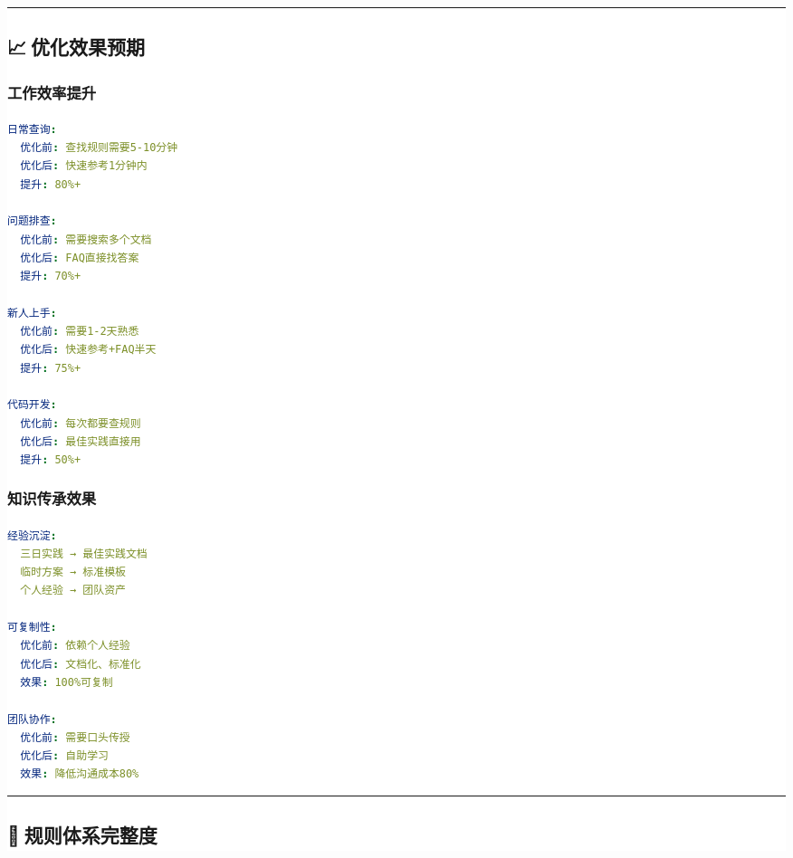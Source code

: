 ```yaml
```

---

## 📈 优化效果预期

### 工作效率提升
```yaml
日常查询:
  优化前: 查找规则需要5-10分钟
  优化后: 快速参考1分钟内
  提升: 80%+

问题排查:
  优化前: 需要搜索多个文档
  优化后: FAQ直接找答案
  提升: 70%+

新人上手:
  优化前: 需要1-2天熟悉
  优化后: 快速参考+FAQ半天
  提升: 75%+

代码开发:
  优化前: 每次都要查规则
  优化后: 最佳实践直接用
  提升: 50%+
```

### 知识传承效果
```yaml
经验沉淀:
  三日实践 → 最佳实践文档
  临时方案 → 标准模板
  个人经验 → 团队资产

可复制性:
  优化前: 依赖个人经验
  优化后: 文档化、标准化
  效果: 100%可复制

团队协作:
  优化前: 需要口头传授
  优化后: 自助学习
  效果: 降低沟通成本80%
```

---

## 🎯 规则体系完整度
